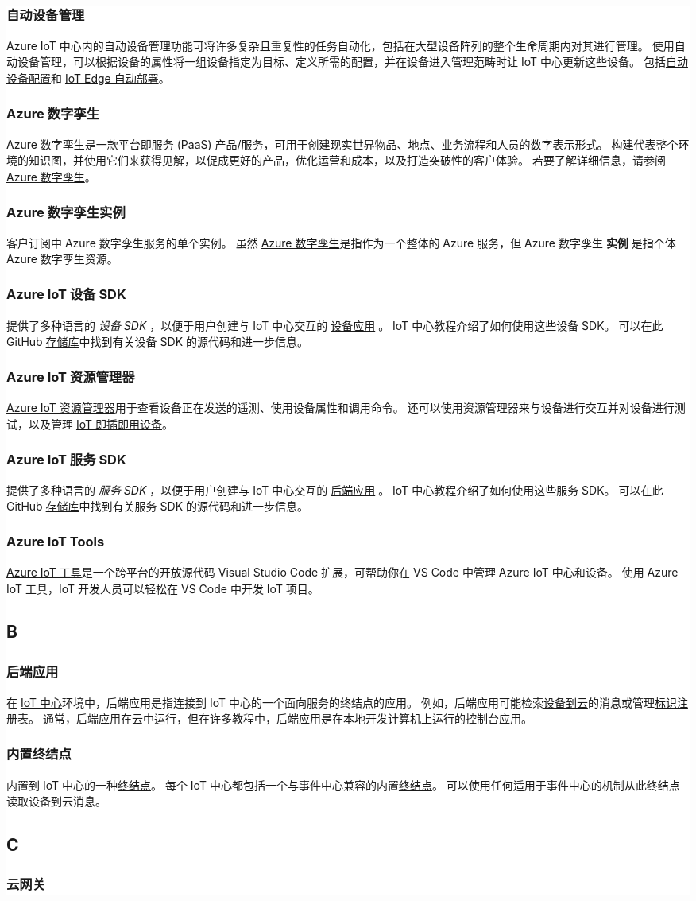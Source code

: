 ### <a name="automatic-device-management"></a>自动设备管理

Azure IoT 中心内的自动设备管理功能可将许多复杂且重复性的任务自动化，包括在大型设备阵列的整个生命周期内对其进行管理。 使用自动设备管理，可以根据设备的属性将一组设备指定为目标、定义所需的配置，并在设备进入管理范畴时让 IoT 中心更新这些设备。  包括[自动设备配置](../iot-hub/iot-hub-automatic-device-management.md)和 [IoT Edge 自动部署](../iot-edge/how-to-deploy-at-scale.md)。

### <a name="azure-digital-twins"></a>Azure 数字孪生

Azure 数字孪生是一款平台即服务 (PaaS) 产品/服务，可用于创建现实世界物品、地点、业务流程和人员的数字表示形式。 构建代表整个环境的知识图，并使用它们来获得见解，以促成更好的产品，优化运营和成本，以及打造突破性的客户体验。 若要了解详细信息，请参阅 [Azure 数字孪生](../digital-twins/index.yml)。

### <a name="azure-digital-twins-instance"></a>Azure 数字孪生实例

客户订阅中 Azure 数字孪生服务的单个实例。 虽然 [Azure 数字孪生](#azure-digital-twins)是指作为一个整体的 Azure 服务，但 Azure 数字孪生 **实例** 是指个体 Azure 数字孪生资源。

### <a name="azure-iot-device-sdks"></a>Azure IoT 设备 SDK

提供了多种语言的 _设备 SDK_ ，以便于用户创建与 IoT 中心交互的 [设备应用](#device-app) 。 IoT 中心教程介绍了如何使用这些设备 SDK。 可以在此 GitHub [存储库](https://github.com/Azure/azure-iot-sdks)中找到有关设备 SDK 的源代码和进一步信息。

### <a name="azure-iot-explorer"></a>Azure IoT 资源管理器

[Azure IoT 资源管理器](https://github.com/Azure/azure-iot-explorer)用于查看设备正在发送的遥测、使用设备属性和调用命令。 还可以使用资源管理器来与设备进行交互并对设备进行测试，以及管理 [IoT 即插即用设备](#iot-plug-and-play-device)。

### <a name="azure-iot-service-sdks"></a>Azure IoT 服务 SDK

提供了多种语言的 _服务 SDK_ ，以便于用户创建与 IoT 中心交互的 [后端应用](#back-end-app) 。 IoT 中心教程介绍了如何使用这些服务 SDK。 可以在此 GitHub [存储库](https://github.com/Azure/azure-iot-sdks)中找到有关服务 SDK 的源代码和进一步信息。

### <a name="azure-iot-tools"></a>Azure IoT Tools

[Azure IoT 工具](https://marketplace.visualstudio.com/items?itemName=vsciot-vscode.azure-iot-tools)是一个跨平台的开放源代码 Visual Studio Code 扩展，可帮助你在 VS Code 中管理 Azure IoT 中心和设备。 使用 Azure IoT 工具，IoT 开发人员可以轻松在 VS Code 中开发 IoT 项目。

## <a name="b"></a>B

### <a name="back-end-app"></a>后端应用

在 [IoT 中心](#iot-hub)环境中，后端应用是指连接到 IoT 中心的一个面向服务的终结点的应用。 例如，后端应用可能检索[设备到云](#device-to-cloud)的消息或管理[标识注册表](#identity-registry)。 通常，后端应用在云中运行，但在许多教程中，后端应用是在本地开发计算机上运行的控制台应用。

### <a name="built-in-endpoints"></a>内置终结点

内置到 IoT 中心的一种[终结点](#endpoint)。 每个 IoT 中心都包括一个与事件中心兼容的内置[终结点](../iot-hub/iot-hub-devguide-endpoints.md)。 可以使用任何适用于事件中心的机制从此终结点读取设备到云消息。

## <a name="c"></a>C

### <a name="cloud-gateway"></a>云网关
